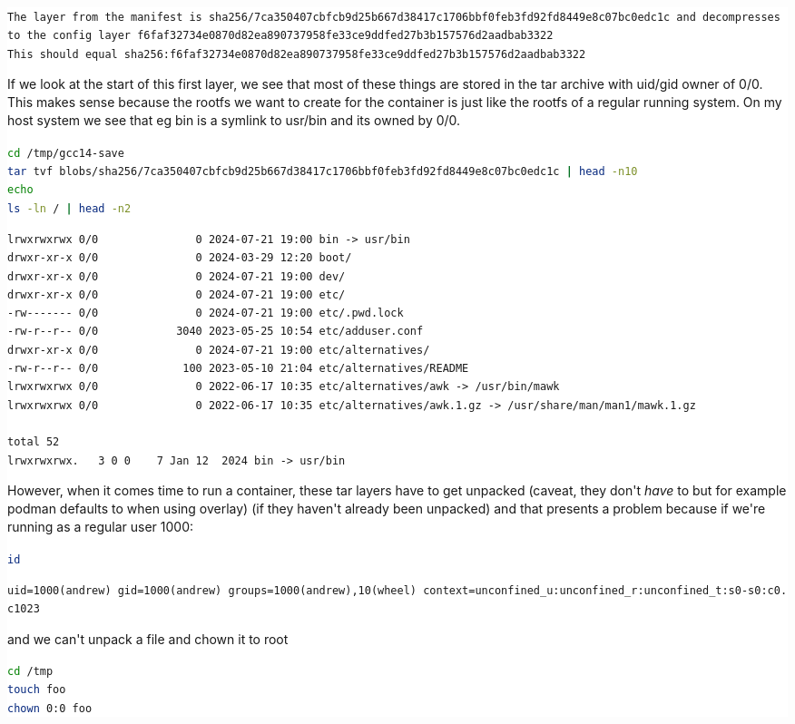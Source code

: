 ```
The layer from the manifest is sha256/7ca350407cbfcb9d25b667d38417c1706bbf0feb3fd92fd8449e8c07bc0edc1c and decompresses to the config layer f6faf32734e0870d82ea890737958fe33ce9ddfed27b3b157576d2aadbab3322
This should equal sha256:f6faf32734e0870d82ea890737958fe33ce9ddfed27b3b157576d2aadbab3322

```

If we look at the start of this first layer, we see that most of these things are stored in the tar archive with uid/gid owner of 0/0. This makes sense because the rootfs we want to create for the container is just like the rootfs of a regular running system. On my host system we see that eg bin is a symlink to usr/bin and its owned by 0/0.

```bash
cd /tmp/gcc14-save
tar tvf blobs/sha256/7ca350407cbfcb9d25b667d38417c1706bbf0feb3fd92fd8449e8c07bc0edc1c | head -n10
echo
ls -ln / | head -n2
```

```
lrwxrwxrwx 0/0               0 2024-07-21 19:00 bin -> usr/bin
drwxr-xr-x 0/0               0 2024-03-29 12:20 boot/
drwxr-xr-x 0/0               0 2024-07-21 19:00 dev/
drwxr-xr-x 0/0               0 2024-07-21 19:00 etc/
-rw------- 0/0               0 2024-07-21 19:00 etc/.pwd.lock
-rw-r--r-- 0/0            3040 2023-05-25 10:54 etc/adduser.conf
drwxr-xr-x 0/0               0 2024-07-21 19:00 etc/alternatives/
-rw-r--r-- 0/0             100 2023-05-10 21:04 etc/alternatives/README
lrwxrwxrwx 0/0               0 2022-06-17 10:35 etc/alternatives/awk -> /usr/bin/mawk
lrwxrwxrwx 0/0               0 2022-06-17 10:35 etc/alternatives/awk.1.gz -> /usr/share/man/man1/mawk.1.gz

total 52
lrwxrwxrwx.   3 0 0    7 Jan 12  2024 bin -> usr/bin

```

However, when it comes time to run a container, these tar layers have to get unpacked (caveat, they don't _have_ to but for example podman defaults to when using overlay) (if they haven't already been unpacked) and that presents a problem because if we're running as a regular user 1000:

```bash
id
```

```
uid=1000(andrew) gid=1000(andrew) groups=1000(andrew),10(wheel) context=unconfined_u:unconfined_r:unconfined_t:s0-s0:c0.c1023

```

and we can't unpack a file and chown it to root

```bash
cd /tmp
touch foo
chown 0:0 foo
```
